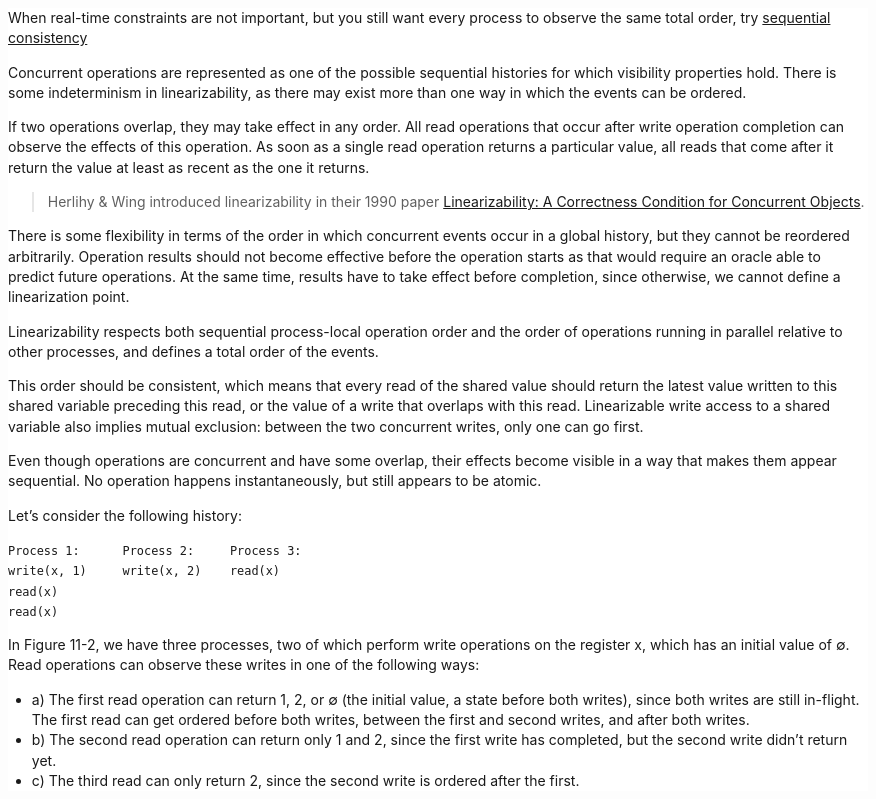 When real-time constraints are not important, but you still want every process to observe the same total order, try [sequential consistency](/docs/CS/Distributed/Distributed?id=Sequential-Consistency)

Concurrent operations are represented as one of the possible sequential histories for which visibility properties hold.
There is some indeterminism in linearizability, as there may exist more than one way in which the events can be ordered.

If two operations overlap, they may take effect in any order. 
All read operations that occur after write operation completion can observe the effects of this operation.
As soon as a single read operation returns a particular value, all reads that come after it return the value at least as recent as the one it returns.

> Herlihy & Wing introduced linearizability in their 1990 paper [Linearizability: A Correctness Condition for Concurrent Objects](http://cs.brown.edu/~mph/HerlihyW90/p463-herlihy.pdf). 

There is some flexibility in terms of the order in which concurrent events occur in a global history, but they cannot be reordered arbitrarily.
Operation results should not become effective before the operation starts as that would require an oracle able to predict future operations.
At the same time, results have to take effect before completion, since otherwise, we cannot define a linearization point.

Linearizability respects both sequential process-local operation order and the order of operations running in parallel relative to other processes, and defines a total order of the events.

This order should be consistent, which means that every read of the shared value should return the latest value written to this shared variable preceding this read, or the value of a write that overlaps with this read.
Linearizable write access to a shared variable also implies mutual exclusion: between the two concurrent writes, only one can go first.

Even though operations are concurrent and have some overlap, their effects become visible in a way that makes them appear sequential. No operation happens instantaneously, but still appears to be atomic.

Let’s consider the following history:

```
Process 1:      Process 2:     Process 3:
write(x, 1)     write(x, 2)    read(x)
read(x)
read(x)
```

In Figure 11-2, we have three processes, two of which perform write operations on the register x, which has an initial value of ∅.
Read operations can observe these writes in one of the following ways:

- a) The first read operation can return 1, 2, or ∅ (the initial value, a state before both writes), since both writes are still in-flight.
  The first read can get ordered before both writes, between the first and second writes, and after both writes.
- b) The second read operation can return only 1 and 2, since the first write has completed, but the second write didn’t return yet.
- c) The third read can only return 2, since the second write is ordered after the first.
